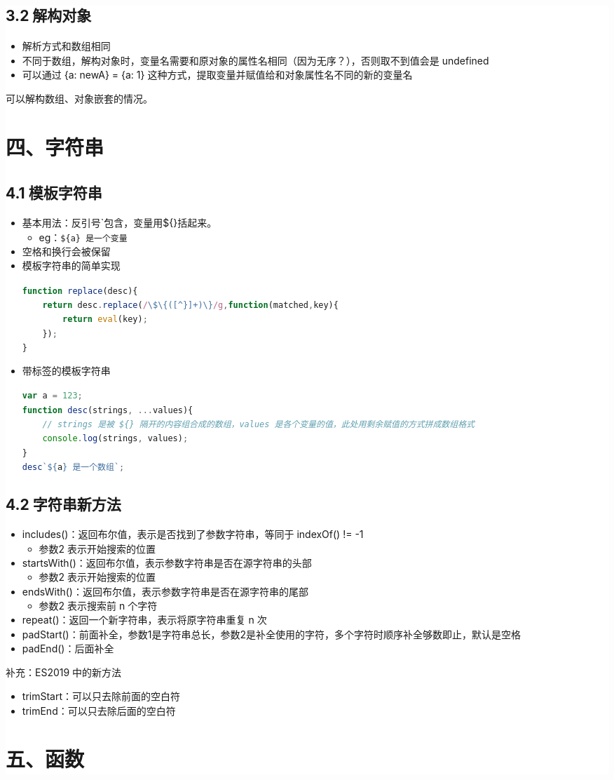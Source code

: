 ## 3.2 解构对象

- 解析方式和数组相同
- 不同于数组，解构对象时，变量名需要和原对象的属性名相同（因为无序？），否则取不到值会是 undefined
- 可以通过 {a: newA} = {a: 1} 这种方式，提取变量并赋值给和对象属性名不同的新的变量名

可以解构数组、对象嵌套的情况。

# 四、字符串

## 4.1 模板字符串

- 基本用法：反引号`包含，变量用${}括起来。
    - eg：`${a} 是一个变量`
- 空格和换行会被保留
- 模板字符串的简单实现
    ```javascript
    function replace(desc){
        return desc.replace(/\$\{([^}]+)\}/g,function(matched,key){
            return eval(key);
        });
    }
    ```
- 带标签的模板字符串
    ```javascript
    var a = 123;
    function desc(strings, ...values){
        // strings 是被 ${} 隔开的内容组合成的数组，values 是各个变量的值，此处用剩余赋值的方式拼成数组格式
        console.log(strings, values);   
    }
    desc`${a} 是一个数组`;
    ```

## 4.2 字符串新方法

- includes()：返回布尔值，表示是否找到了参数字符串，等同于 indexOf() != -1
    - 参数2 表示开始搜索的位置
- startsWith()：返回布尔值，表示参数字符串是否在源字符串的头部
    - 参数2 表示开始搜索的位置
- endsWith()：返回布尔值，表示参数字符串是否在源字符串的尾部
    - 参数2 表示搜索前 n 个字符
- repeat()：返回一个新字符串，表示将原字符串重复 n 次
- padStart()：前面补全，参数1是字符串总长，参数2是补全使用的字符，多个字符时顺序补全够数即止，默认是空格
- padEnd()：后面补全

补充：ES2019 中的新方法
- trimStart：可以只去除前面的空白符
- trimEnd：可以只去除后面的空白符

# 五、函数
